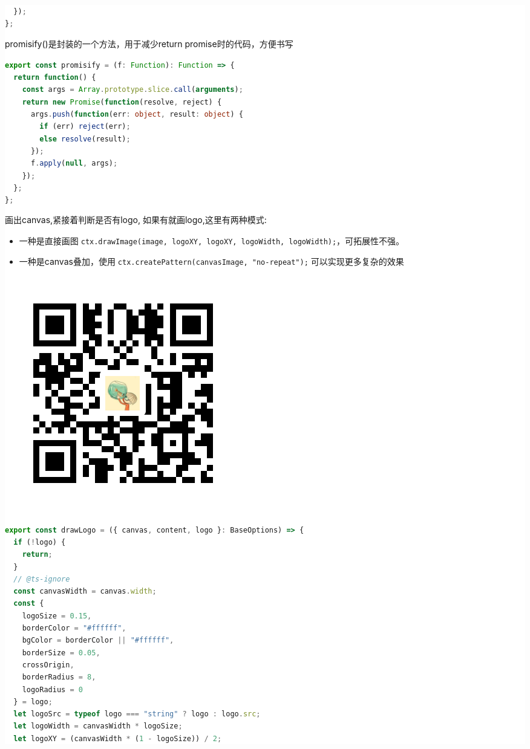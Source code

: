 ```typescript
  });
};
```

promisify()是封装的一个方法，用于减少return promise时的代码，方便书写

```ts
export const promisify = (f: Function): Function => {
  return function() {
    const args = Array.prototype.slice.call(arguments);
    return new Promise(function(resolve, reject) {
      args.push(function(err: object, result: object) {
        if (err) reject(err);
        else resolve(result);
      });
      f.apply(null, args);
    });
  };
};
```
画出canvas,紧接着判断是否有logo, 如果有就画logo,这里有两种模式:

- 一种是直接画图 `ctx.drawImage(image, logoXY, logoXY, logoWidth, logoWidth);`，可拓展性不强。

- 一种是canvas叠加，使用 `ctx.createPattern(canvasImage, "no-repeat");` 可以实现更多复杂的效果

![](./canvas-qrcode-logo.png)
```ts
export const drawLogo = ({ canvas, content, logo }: BaseOptions) => {
  if (!logo) {
    return;
  }
  // @ts-ignore
  const canvasWidth = canvas.width;
  const {
    logoSize = 0.15,
    borderColor = "#ffffff",
    bgColor = borderColor || "#ffffff",
    borderSize = 0.05,
    crossOrigin,
    borderRadius = 8,
    logoRadius = 0
  } = logo;
  let logoSrc = typeof logo === "string" ? logo : logo.src;
  let logoWidth = canvasWidth * logoSize;
  let logoXY = (canvasWidth * (1 - logoSize)) / 2;
```